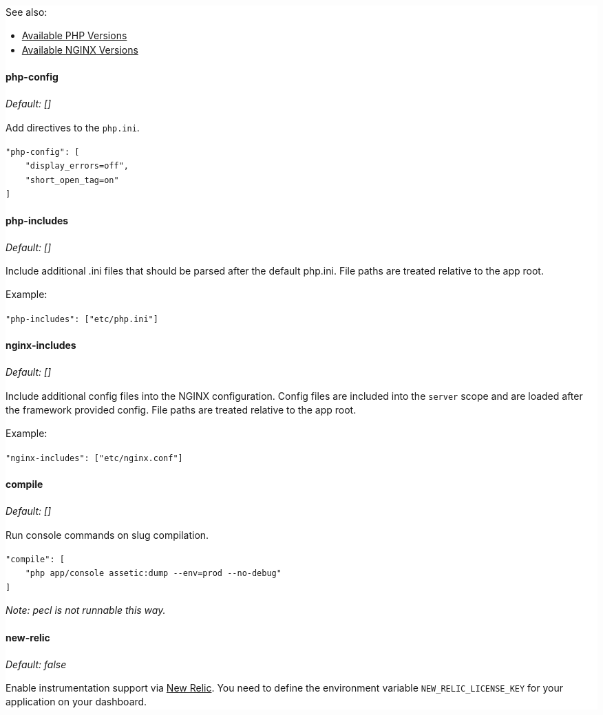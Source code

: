 See also:

* [Available PHP Versions](https://lb1047.pcs.ovh.net/v1/AUTH_c91a9132e4f149809d23b20b6de57161/appsdeck-buildpack-php/manifest.php)
* [Available NGINX Versions](https://lb1047.pcs.ovh.net/v1/AUTH_c91a9132e4f149809d23b20b6de57161/appsdeck-buildpack-php/manifest.nginx)

#### php-config

_Default: []_

Add directives to the `php.ini`.

    "php-config": [
        "display_errors=off",
        "short_open_tag=on"
    ]

#### php-includes

_Default: []_

Include additional .ini files that should be parsed after the default php.ini. File paths
are treated relative to the app root.

Example:

    "php-includes": ["etc/php.ini"]

#### nginx-includes

_Default: []_

Include additional config files into the NGINX configuration. Config
files are included into the `server` scope and are loaded after the
framework provided config. File paths are treated relative to the app
root.

Example:

    "nginx-includes": ["etc/nginx.conf"]

#### compile

_Default: []_

Run console commands on slug compilation.

    "compile": [
        "php app/console assetic:dump --env=prod --no-debug"
    ]

_Note: pecl is not runnable this way._

#### new-relic

_Default: false_

Enable instrumentation support via [New Relic](https://newrelic.com).
You need to define the environment variable `NEW_RELIC_LICENSE_KEY` for your
application on your dashboard.
